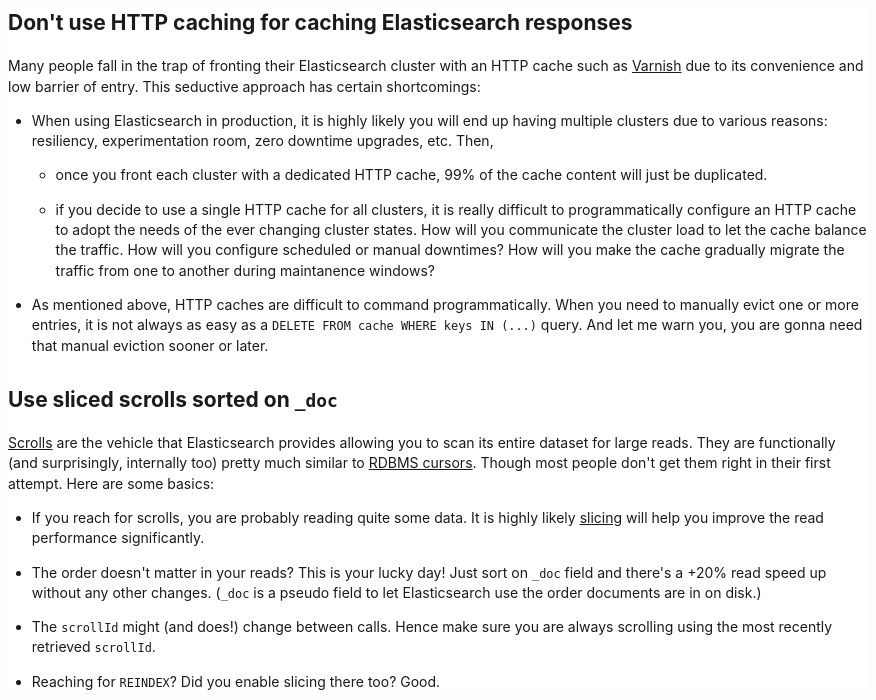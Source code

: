 <a name="http-caching"/>

## Don't use HTTP caching for caching Elasticsearch responses

Many people fall in the trap of fronting their Elasticsearch cluster with an
HTTP cache such as [Varnish](http://varnish-cache.org/) due to its convenience
and low barrier of entry. This seductive approach has certain shortcomings:

- When using Elasticsearch in production, it is highly likely you will end up
  having multiple clusters due to various reasons: resiliency, experimentation
  room, zero downtime upgrades, etc. Then,

  - once you front each cluster with a dedicated HTTP cache, 99% of the cache
    content will just be duplicated.

  - if you decide to use a single HTTP cache for all clusters, it is really
    difficult to programmatically configure an HTTP cache to adopt the needs of
    the ever changing cluster states. How will you communicate the cluster load to let
    the cache balance the traffic. How will you configure scheduled or manual
    downtimes? How will you make the cache gradually migrate the traffic from one
    to another during maintanence windows?

- As mentioned above, HTTP caches are difficult to command programmatically.
  When you need to manually evict one or more entries, it is not always as easy
  as a `DELETE FROM cache WHERE keys IN (...)` query. And let me warn you, you
  are gonna need that manual eviction sooner or later.

<a name="sliced-scrolls"/>

## Use sliced scrolls sorted on `_doc`

[Scrolls](https://www.elastic.co/guide/en/elasticsearch/reference/current/search-request-scroll.html)
are the vehicle that Elasticsearch provides allowing you to scan its entire dataset for large
reads. They are functionally (and surprisingly, internally too) pretty much
similar to [RDBMS cursors](https://en.wikipedia.org/wiki/Cursor_(databases)).
Though most people don't get them right in their first attempt. Here are some
basics:

- If you reach for scrolls, you are probably reading quite some data. It is
  highly likely [slicing](https://www.elastic.co/guide/en/elasticsearch/reference/current/search-request-scroll.html#sliced-scroll) will help you improve the read performance
  significantly.

- The order doesn't matter in your reads? This is your lucky day! Just sort
  on `_doc` field and there's a +20% read speed up without any other changes.
  (`_doc` is a pseudo field to let Elasticsearch use the order documents are
  in on disk.)

- The `scrollId` might (and does!) change between calls. Hence make sure you are
  always scrolling using the most recently retrieved `scrollId`.

- Reaching for `REINDEX`? Did you enable slicing there too? Good.
